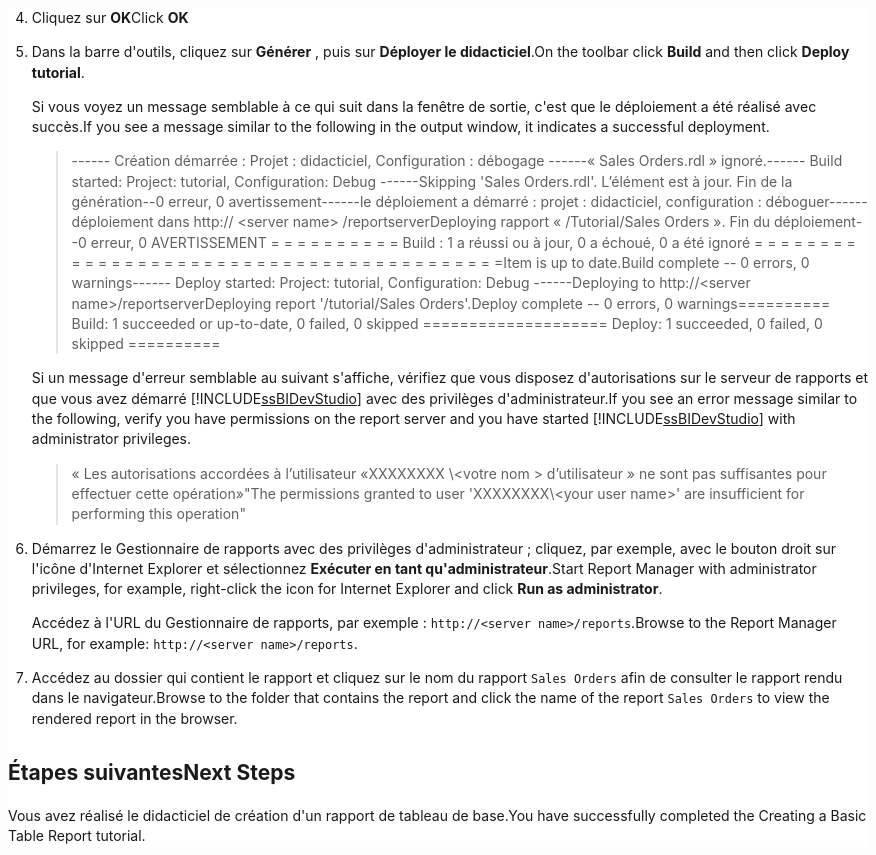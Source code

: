 4.  <span data-ttu-id="20dab-161">Cliquez sur **OK**</span><span class="sxs-lookup"><span data-stu-id="20dab-161">Click **OK**</span></span>  
  
5.  <span data-ttu-id="20dab-162">Dans la barre d'outils, cliquez sur **Générer** , puis sur **Déployer le didacticiel**.</span><span class="sxs-lookup"><span data-stu-id="20dab-162">On the toolbar click **Build** and then click **Deploy tutorial**.</span></span>  
  
     <span data-ttu-id="20dab-163">Si vous voyez un message semblable à ce qui suit dans la fenêtre de sortie, c'est que le déploiement a été réalisé avec succès.</span><span class="sxs-lookup"><span data-stu-id="20dab-163">If you see a message similar to the following in the output window, it indicates a successful deployment.</span></span>  
  
    > <span data-ttu-id="20dab-164">------ Création démarrée : Projet : didacticiel, Configuration : débogage ------« Sales Orders.rdl » ignoré.</span><span class="sxs-lookup"><span data-stu-id="20dab-164">------ Build started: Project: tutorial, Configuration: Debug ------Skipping 'Sales Orders.rdl'.</span></span> <span data-ttu-id="20dab-165">L’élément est à jour. Fin de la génération--0 erreur, 0 avertissement------le déploiement a démarré : projet : didacticiel, configuration : déboguer------déploiement dans http:// \<server name> /reportserverDeploying rapport « /Tutorial/Sales Orders ». Fin du déploiement--0 erreur, 0 AVERTISSEMENT = = = = = = = = = = Build : 1 a réussi ou à jour, 0 a échoué, 0 a été ignoré = = = = = = = = = = = = = = = = = = = = = = = = = = = = = = = = = = = = = = = = =</span><span class="sxs-lookup"><span data-stu-id="20dab-165">Item is up to date.Build complete -- 0 errors, 0 warnings------ Deploy started: Project: tutorial, Configuration: Debug ------Deploying to http://\<server name>/reportserverDeploying report '/tutorial/Sales Orders'.Deploy complete -- 0 errors, 0 warnings========== Build: 1 succeeded or up-to-date, 0 failed, 0 skipped ==================== Deploy: 1 succeeded, 0 failed, 0 skipped ==========</span></span>  
  
     <span data-ttu-id="20dab-166">Si un message d'erreur semblable au suivant s'affiche, vérifiez que vous disposez d'autorisations sur le serveur de rapports et que vous avez démarré [!INCLUDE[ssBIDevStudio](../includes/ssbidevstudio-md.md)] avec des privilèges d'administrateur.</span><span class="sxs-lookup"><span data-stu-id="20dab-166">If you see an error message similar to the following, verify you have permissions on the report server and you have started [!INCLUDE[ssBIDevStudio](../includes/ssbidevstudio-md.md)] with administrator privileges.</span></span>  
  
    > <span data-ttu-id="20dab-167">« Les autorisations accordées à l’utilisateur «XXXXXXXX \\<votre nom \> d’utilisateur » ne sont pas suffisantes pour effectuer cette opération»</span><span class="sxs-lookup"><span data-stu-id="20dab-167">"The permissions granted to user 'XXXXXXXX\\<your user name\>' are insufficient for performing this operation"</span></span>  
  
6.  <span data-ttu-id="20dab-168">Démarrez le Gestionnaire de rapports avec des privilèges d'administrateur ; cliquez, par exemple, avec le bouton droit sur l'icône d'Internet Explorer et sélectionnez **Exécuter en tant qu'administrateur**.</span><span class="sxs-lookup"><span data-stu-id="20dab-168">Start Report Manager with administrator privileges, for example, right-click the icon for Internet Explorer and click **Run as administrator**.</span></span>  
  
     <span data-ttu-id="20dab-169">Accédez à l'URL du Gestionnaire de rapports, par exemple : `http://<server name>/reports`.</span><span class="sxs-lookup"><span data-stu-id="20dab-169">Browse to the Report Manager URL, for example: `http://<server name>/reports`.</span></span>  
  
7.  <span data-ttu-id="20dab-170">Accédez au dossier qui contient le rapport et cliquez sur le nom du rapport `Sales Orders` afin de consulter le rapport rendu dans le navigateur.</span><span class="sxs-lookup"><span data-stu-id="20dab-170">Browse to the folder that contains the report and click the name of the report `Sales Orders` to view the rendered report in the browser.</span></span>  
  
## <a name="next-steps"></a><span data-ttu-id="20dab-171">Étapes suivantes</span><span class="sxs-lookup"><span data-stu-id="20dab-171">Next Steps</span></span>  
 <span data-ttu-id="20dab-172">Vous avez réalisé le didacticiel de création d'un rapport de tableau de base.</span><span class="sxs-lookup"><span data-stu-id="20dab-172">You have successfully completed the Creating a Basic Table Report tutorial.</span></span>  
  